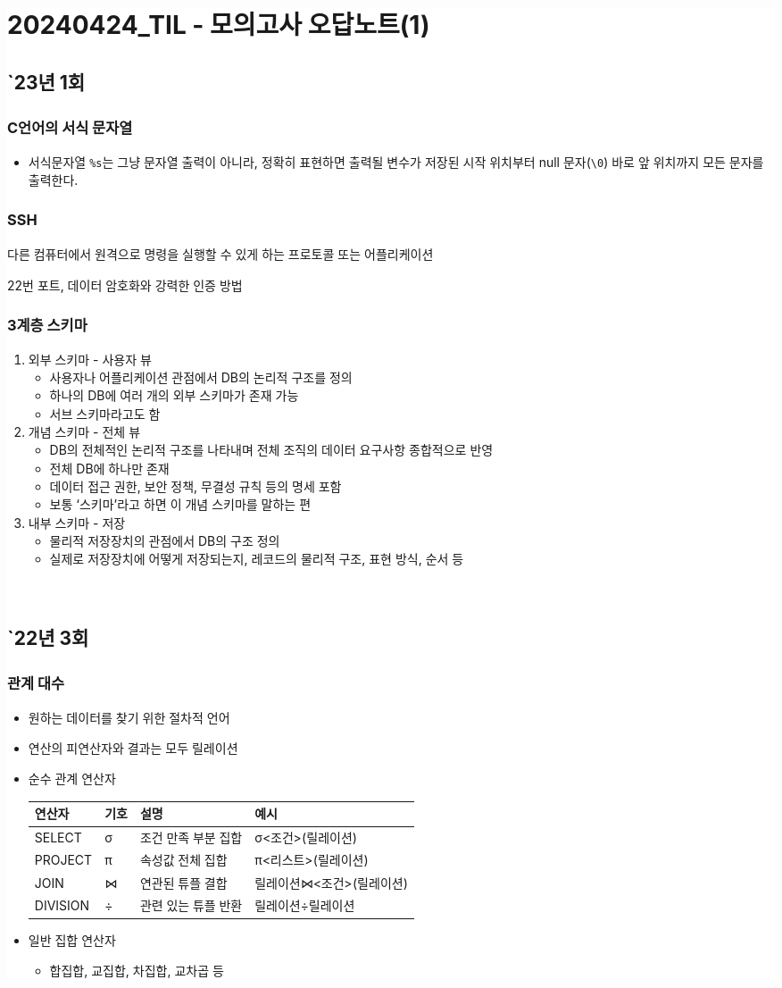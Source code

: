 # 20240424_TIL - 모의고사 오답노트(1)

## `23년 1회

### C언어의 서식 문자열

- 서식문자열 `%s`는 그냥 문자열 출력이 아니라, 정확히 표현하면
출력될 변수가 저장된 시작 위치부터 null 문자(`\0`) 바로 앞 위치까지 모든 문자를 출력한다.

### SSH

다른 컴퓨터에서 원격으로 명령을 실행할 수 있게 하는 프로토콜 또는 어플리케이션

22번 포트, 데이터 암호화와 강력한 인증 방법

### 3계층 스키마

1. 외부 스키마 - 사용자 뷰
    - 사용자나 어플리케이션 관점에서 DB의 논리적 구조를 정의
    - 하나의 DB에 여러 개의 외부 스키마가 존재 가능
    - 서브 스키마라고도 함
2. 개념 스키마 - 전체 뷰
    - DB의 전체적인 논리적 구조를 나타내며 전체 조직의 데이터 요구사항 종합적으로 반영
    - 전체 DB에 하나만 존재
    - 데이터 접근 권한, 보안 정책, 무결성 규칙 등의 명세 포함
    - 보통 ‘스키마’라고 하면 이 개념 스키마를 말하는 편
3. 내부 스키마 - 저장
    - 물리적 저장장치의 관점에서 DB의 구조 정의
    - 실제로 저장장치에 어떻게 저장되는지, 레코드의 물리적 구조, 표현 방식, 순서 등

<br>

## `22년 3회

### 관계 대수

- 원하는 데이터를 찾기 위한 절차적 언어
- 연산의 피연산자와 결과는 모두 릴레이션
- 순수 관계 연산자
    
    
    | 연산자 | 기호 | 설명 | 예시 |
    | --- | --- | --- | --- |
    | SELECT | σ | 조건 만족 부분 집합 | σ<조건>(릴레이션) |
    | PROJECT | π | 속성값 전체 집합 | π<리스트>(릴레이션) |
    | JOIN | ⋈ | 연관된 튜플 결합 | 릴레이션⋈<조건>(릴레이션) |
    | DIVISION | ÷ | 관련 있는 튜플 반환 | 릴레이션÷릴레이션 |
- 일반 집합 연산자
    - 합집합, 교집합, 차집합, 교차곱 등
